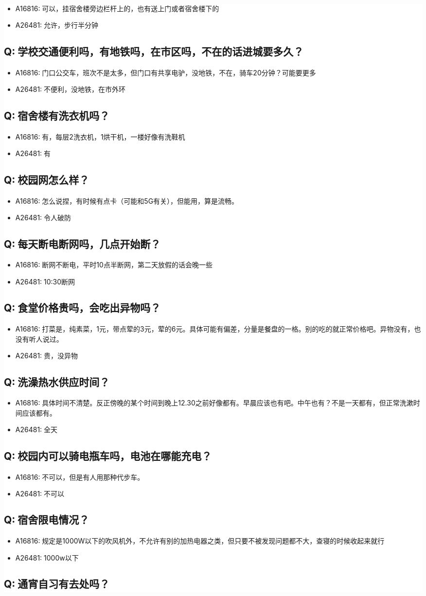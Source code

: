 - A16816: 可以，挂宿舍楼旁边栏杆上的，也有送上门或者宿舍楼下的

- A26481: 允许，步行半分钟

## Q: 学校交通便利吗，有地铁吗，在市区吗，不在的话进城要多久？

- A16816: 门口公交车，班次不是太多，但门口有共享电驴，没地铁，不在，骑车20分钟？可能要更多

- A26481: 不便利，没地铁，在市外环

## Q: 宿舍楼有洗衣机吗？

- A16816: 有，每层2洗衣机，1烘干机，一楼好像有洗鞋机

- A26481: 有

## Q: 校园网怎么样？

- A16816: 怎么说捏，有时候有点卡（可能和5G有关），但能用，算是流畅。

- A26481: 令人破防

## Q: 每天断电断网吗，几点开始断？

- A16816: 断网不断电，平时10点半断网，第二天放假的话会晚一些

- A26481: 10:30断网

## Q: 食堂价格贵吗，会吃出异物吗？

- A16816: 打菜是，纯素菜，1元，带点荤的3元，荤的6元。具体可能有偏差，分量是餐盘的一格。别的吃的就正常价格吧。异物没有，也没有听人说过。

- A26481: 贵，没异物

## Q: 洗澡热水供应时间？

- A16816: 具体时间不清楚。反正傍晚的某个时间到晚上12.30之前好像都有。早晨应该也有吧。中午也有？不是一天都有，但正常洗漱时间应该都有。

- A26481: 全天

## Q: 校园内可以骑电瓶车吗，电池在哪能充电？

- A16816: 不可以，但是有人用那种代步车。

- A26481: 不可以

## Q: 宿舍限电情况？

- A16816: 规定是1000W以下的吹风机外，不允许有别的加热电器之类，但只要不被发现问题都不大，查寝的时候收起来就行

- A26481: 1000w以下

## Q: 通宵自习有去处吗？
